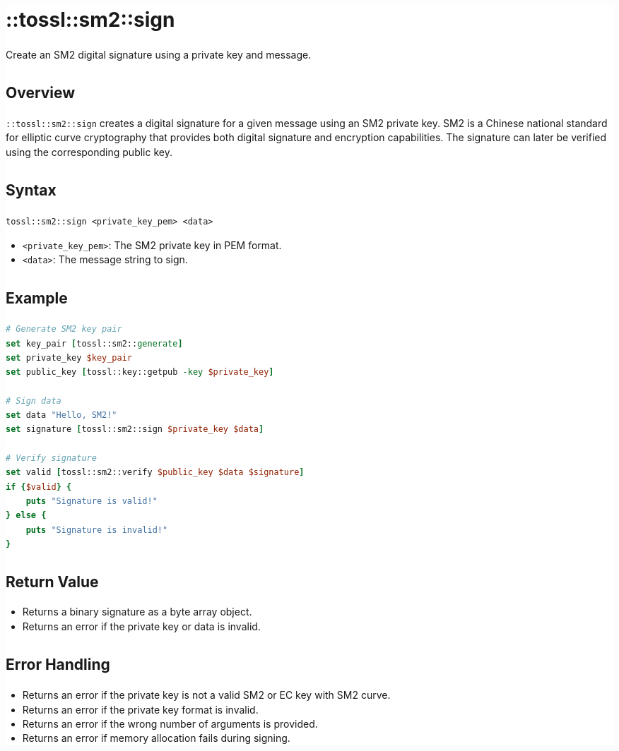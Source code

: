 # ::tossl::sm2::sign

Create an SM2 digital signature using a private key and message.

## Overview

`::tossl::sm2::sign` creates a digital signature for a given message using an SM2 private key. SM2 is a Chinese national standard for elliptic curve cryptography that provides both digital signature and encryption capabilities. The signature can later be verified using the corresponding public key.

## Syntax

```
tossl::sm2::sign <private_key_pem> <data>
```

- `<private_key_pem>`: The SM2 private key in PEM format.
- `<data>`: The message string to sign.

## Example

```tcl
# Generate SM2 key pair
set key_pair [tossl::sm2::generate]
set private_key $key_pair
set public_key [tossl::key::getpub -key $private_key]

# Sign data
set data "Hello, SM2!"
set signature [tossl::sm2::sign $private_key $data]

# Verify signature
set valid [tossl::sm2::verify $public_key $data $signature]
if {$valid} {
    puts "Signature is valid!"
} else {
    puts "Signature is invalid!"
}
```

## Return Value

- Returns a binary signature as a byte array object.
- Returns an error if the private key or data is invalid.

## Error Handling

- Returns an error if the private key is not a valid SM2 or EC key with SM2 curve.
- Returns an error if the private key format is invalid.
- Returns an error if the wrong number of arguments is provided.
- Returns an error if memory allocation fails during signing.
